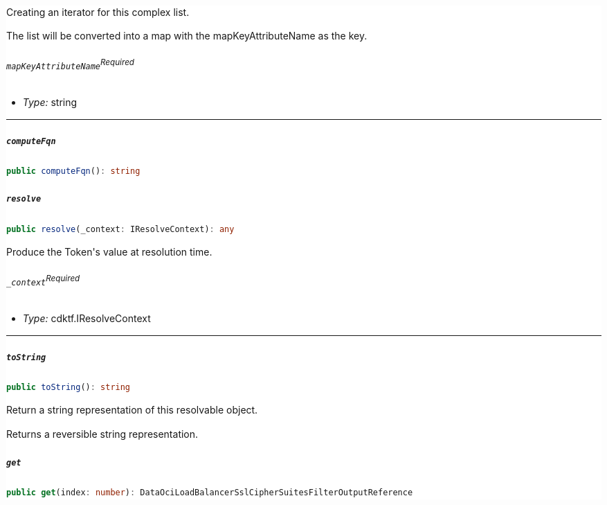 Creating an iterator for this complex list.

The list will be converted into a map with the mapKeyAttributeName as the key.

###### `mapKeyAttributeName`<sup>Required</sup> <a name="mapKeyAttributeName" id="rhizo-co-terraform-provider-oci.dataOciLoadBalancerSslCipherSuites.DataOciLoadBalancerSslCipherSuitesFilterList.allWithMapKey.parameter.mapKeyAttributeName"></a>

- *Type:* string

---

##### `computeFqn` <a name="computeFqn" id="rhizo-co-terraform-provider-oci.dataOciLoadBalancerSslCipherSuites.DataOciLoadBalancerSslCipherSuitesFilterList.computeFqn"></a>

```typescript
public computeFqn(): string
```

##### `resolve` <a name="resolve" id="rhizo-co-terraform-provider-oci.dataOciLoadBalancerSslCipherSuites.DataOciLoadBalancerSslCipherSuitesFilterList.resolve"></a>

```typescript
public resolve(_context: IResolveContext): any
```

Produce the Token's value at resolution time.

###### `_context`<sup>Required</sup> <a name="_context" id="rhizo-co-terraform-provider-oci.dataOciLoadBalancerSslCipherSuites.DataOciLoadBalancerSslCipherSuitesFilterList.resolve.parameter._context"></a>

- *Type:* cdktf.IResolveContext

---

##### `toString` <a name="toString" id="rhizo-co-terraform-provider-oci.dataOciLoadBalancerSslCipherSuites.DataOciLoadBalancerSslCipherSuitesFilterList.toString"></a>

```typescript
public toString(): string
```

Return a string representation of this resolvable object.

Returns a reversible string representation.

##### `get` <a name="get" id="rhizo-co-terraform-provider-oci.dataOciLoadBalancerSslCipherSuites.DataOciLoadBalancerSslCipherSuitesFilterList.get"></a>

```typescript
public get(index: number): DataOciLoadBalancerSslCipherSuitesFilterOutputReference
```
